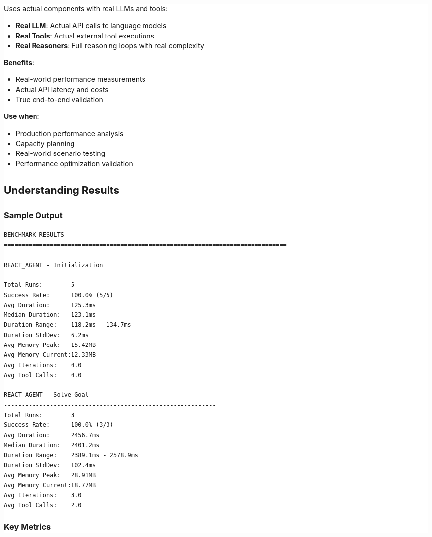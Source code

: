 Uses actual components with real LLMs and tools:

- **Real LLM**: Actual API calls to language models
- **Real Tools**: Actual external tool executions
- **Real Reasoners**: Full reasoning loops with real complexity

**Benefits**:
- Real-world performance measurements
- Actual API latency and costs
- True end-to-end validation

**Use when**:
- Production performance analysis
- Capacity planning
- Real-world scenario testing
- Performance optimization validation

## Understanding Results

### Sample Output

```
BENCHMARK RESULTS
================================================================================

REACT_AGENT - Initialization
------------------------------------------------------------
Total Runs:        5
Success Rate:      100.0% (5/5)
Avg Duration:      125.3ms
Median Duration:   123.1ms
Duration Range:    118.2ms - 134.7ms
Duration StdDev:   6.2ms
Avg Memory Peak:   15.42MB
Avg Memory Current:12.33MB
Avg Iterations:    0.0
Avg Tool Calls:    0.0

REACT_AGENT - Solve Goal
------------------------------------------------------------
Total Runs:        3
Success Rate:      100.0% (3/3)
Avg Duration:      2456.7ms
Median Duration:   2401.2ms
Duration Range:    2389.1ms - 2578.9ms
Duration StdDev:   102.4ms
Avg Memory Peak:   28.91MB
Avg Memory Current:18.77MB
Avg Iterations:    3.0
Avg Tool Calls:    2.0
```

### Key Metrics
